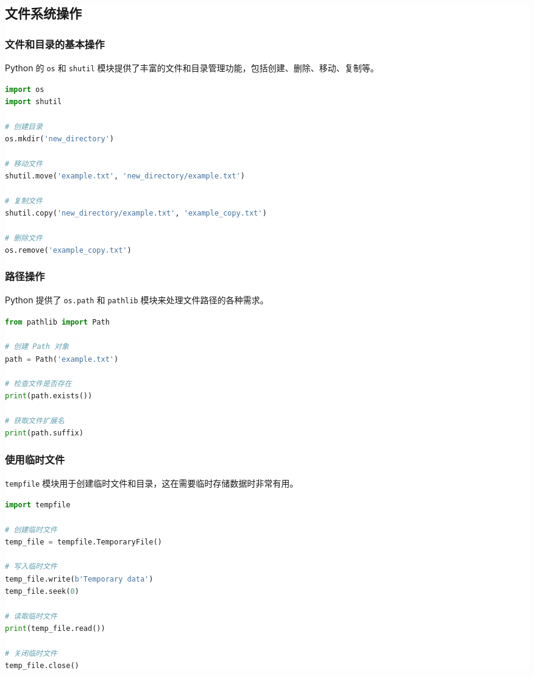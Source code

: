 ## 文件系统操作

### 文件和目录的基本操作

Python 的 `os` 和 `shutil` 模块提供了丰富的文件和目录管理功能，包括创建、删除、移动、复制等。

```python
import os
import shutil

# 创建目录
os.mkdir('new_directory')

# 移动文件
shutil.move('example.txt', 'new_directory/example.txt')

# 复制文件
shutil.copy('new_directory/example.txt', 'example_copy.txt')

# 删除文件
os.remove('example_copy.txt')

```

### 路径操作

Python 提供了 `os.path` 和 `pathlib` 模块来处理文件路径的各种需求。

```python
from pathlib import Path

# 创建 Path 对象
path = Path('example.txt')

# 检查文件是否存在
print(path.exists())

# 获取文件扩展名
print(path.suffix)

```

### 使用临时文件

`tempfile` 模块用于创建临时文件和目录，这在需要临时存储数据时非常有用。

```python
import tempfile

# 创建临时文件
temp_file = tempfile.TemporaryFile()

# 写入临时文件
temp_file.write(b'Temporary data')
temp_file.seek(0)

# 读取临时文件
print(temp_file.read())

# 关闭临时文件
temp_file.close()
```
